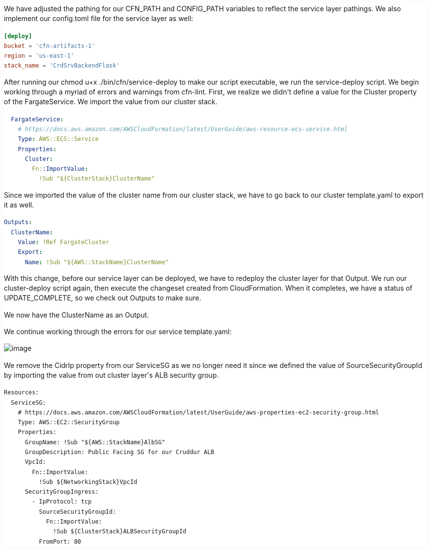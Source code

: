 

We have adjusted the pathing for our CFN_PATH and CONFIG_PATH variables to reflect the service layer pathings. We also implement our config.toml file for the service layer as well:
```toml
[deploy]
bucket = 'cfn-artifacts-1'
region = 'us-east-1'
stack_name = 'CrdSrvBackendFlask'
```

After running our chmod u+x ./bin/cfn/service-deploy to make our script executable, we run the service-deploy script. We begin working through a myriad of errors and warnings from cfn-lint. First, we realize we didn't define a value for the Cluster property of the FargateService. We import the value from our cluster stack.

```yaml
  FargateService:
    # https://docs.aws.amazon.com/AWSCloudFormation/latest/UserGuide/aws-resource-ecs-service.html
    Type: AWS::ECS::Service
    Properties: 
      Cluster: 
        Fn::ImportValue:
          !Sub "${ClusterStack}ClusterName"
```

Since we imported the value of the cluster name from our cluster stack, we have to go back to our cluster template.yaml to export it as well.

```yaml
Outputs:
  ClusterName:
    Value: !Ref FargateCluster
    Export:
      Name: !Sub "${AWS::StackName}ClusterName"
```

With this change, before our service layer can be deployed, we have to redeploy the cluster layer for that Output. We run our cluster-deploy script again, then execute the changeset created from CloudFormation. When it completes, we have a status of UPDATE_COMPLETE, so we check out Outputs to make sure.

We now have the ClusterName as an Output.

We continue working through the errors for our service template.yaml:

![image](https://github.com/bhanumalhotra123/aws-bootcamp-cruddur-2023/assets/144083659/6f11729a-a813-4584-b566-0b725372756b)


We remove the CidrIp property from our ServiceSG as we no longer need it since we defined the value of SourceSecurityGroupId by importing the value from out cluster layer's ALB security group.

```
Resources:
  ServiceSG:
    # https://docs.aws.amazon.com/AWSCloudFormation/latest/UserGuide/aws-properties-ec2-security-group.html
    Type: AWS::EC2::SecurityGroup
    Properties: 
      GroupName: !Sub "${AWS::StackName}AlbSG"
      GroupDescription: Public Facing SG for our Cruddur ALB
      VpcId: 
        Fn::ImportValue:
          !Sub ${NetworkingStack}VpcId 
      SecurityGroupIngress:
        - IpProtocol: tcp
          SourceSecurityGroupId:
            Fn::ImportValue:
              !Sub ${ClusterStack}ALBSecurityGroupId       
          FromPort: 80
```
